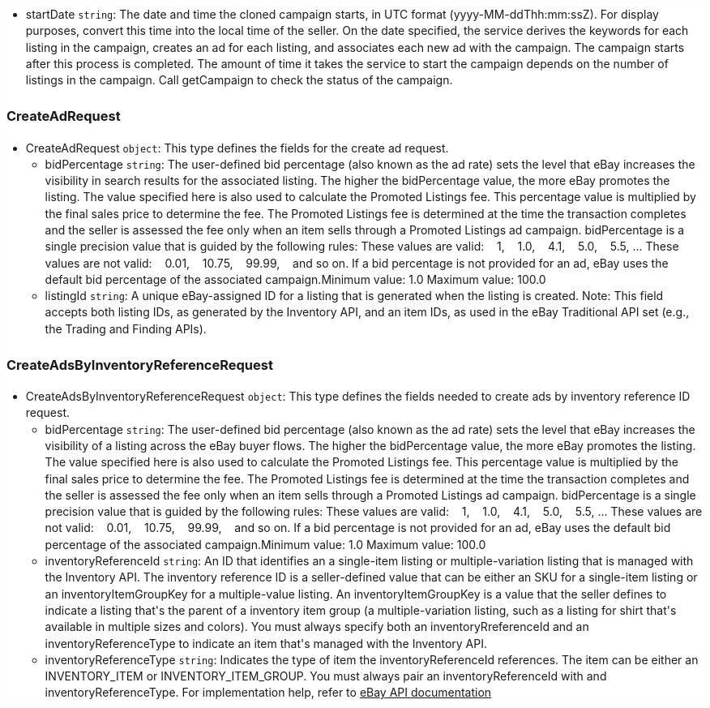   * startDate `string`: The date and time the cloned campaign starts, in UTC format (yyyy-MM-ddThh:mm:ssZ). For display purposes, convert this time into the local time of the seller. On the date specified, the service derives the keywords for each listing in the campaign, creates an ad for each listing, and associates each new ad with the campaign. The campaign starts after this process is completed. The amount of time it takes the service to start the campaign depends on the number of listings in the campaign. Call getCampaign to check the status of the campaign.

### CreateAdRequest
* CreateAdRequest `object`: This type defines the fields for the create ad request.
  * bidPercentage `string`: The user-defined bid percentage (also known as the ad rate) sets the level that eBay increases the visibility in search results for the associated listing. The higher the bidPercentage value, the more eBay promotes the listing. The value specified here is also used to calculate the Promoted Listings fee. This percentage value is multiplied by the final sales price to determine the fee. The Promoted Listings fee is determined at the time the transaction completes and the seller is assessed the fee only when an item sells through a Promoted Listings ad campaign. bidPercentage is a single precision value that is guided by the following rules: These values are valid: &nbsp;&nbsp;&nbsp;1, &nbsp;&nbsp;&nbsp;1.0, &nbsp;&nbsp;&nbsp;4.1, &nbsp;&nbsp;&nbsp;5.0, &nbsp;&nbsp;&nbsp;5.5, ... These values are not valid: &nbsp;&nbsp;&nbsp;0.01, &nbsp;&nbsp;&nbsp;10.75, &nbsp;&nbsp;&nbsp;99.99, &nbsp;&nbsp;&nbsp;and so on. If a bid percentage is not provided for an ad, eBay uses the default bid percentage of the associated campaign.Minimum value: 1.0 Maximum value: 100.0
  * listingId `string`: A unique eBay-assigned ID for a listing that is generated when the listing is created. Note: This field accepts both listing IDs, as generated by the Inventory API, and an item IDs, as used in the eBay Traditional API set (e.g., the Trading and Finding APIs).

### CreateAdsByInventoryReferenceRequest
* CreateAdsByInventoryReferenceRequest `object`: This type defines the fields needed to create ads by inventory reference ID request.
  * bidPercentage `string`: The user-defined bid percentage (also known as the ad rate) sets the level that eBay increases the visibility of a listing across the eBay buyer flows. The higher the bidPercentage value, the more eBay promotes the listing. The value specified here is also used to calculate the Promoted Listings fee. This percentage value is multiplied by the final sales price to determine the fee. The Promoted Listings fee is determined at the time the transaction completes and the seller is assessed the fee only when an item sells through a Promoted Listings ad campaign. bidPercentage is a single precision value that is guided by the following rules: These values are valid: &nbsp;&nbsp;&nbsp;1, &nbsp;&nbsp;&nbsp;1.0, &nbsp;&nbsp;&nbsp;4.1, &nbsp;&nbsp;&nbsp;5.0, &nbsp;&nbsp;&nbsp;5.5, ... These values are not valid: &nbsp;&nbsp;&nbsp;0.01, &nbsp;&nbsp;&nbsp;10.75, &nbsp;&nbsp;&nbsp;99.99, &nbsp;&nbsp;&nbsp;and so on. If a bid percentage is not provided for an ad, eBay uses the default bid percentage of the associated campaign.Minimum value: 1.0 Maximum value: 100.0
  * inventoryReferenceId `string`: An ID that identifies an a single-item listing or multiple-variation listing that is managed with the Inventory API. The inventory reference ID is a seller-defined value that can be either an SKU for a single-item listing or an inventoryItemGroupKey for a multiple-value listing. An inventoryItemGroupKey is a value that the seller defines to indicate a listing that's the parent of a inventory item group (a multiple-variation listing, such as a listing for shirt that's available in multiple sizes and colors). You must always specify both an inventoryRreferenceId and an inventoryReferenceType to indicate an item that's managed with the Inventory API.
  * inventoryReferenceType `string`: Indicates the type of item the inventoryReferenceId references. The item can be either an INVENTORY_ITEM or INVENTORY_ITEM_GROUP. You must always pair an inventoryReferenceId with and inventoryReferenceType. For implementation help, refer to <a href='https://developer.ebay.com/api-docs/sell/marketing/types/pls:InventoryReferenceTypeEnum'>eBay API documentation</a>
